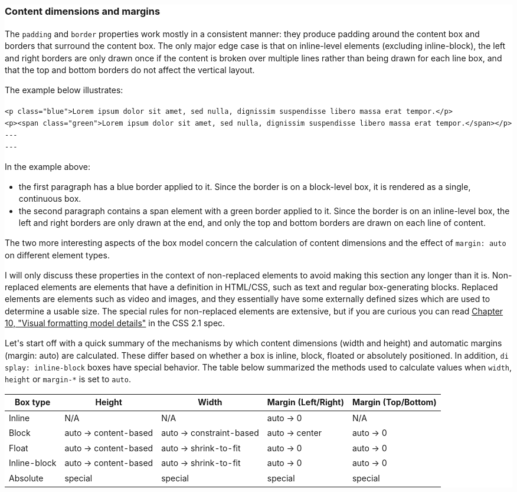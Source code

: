 ### Content dimensions and margins

The `padding` and `border` properties work mostly in a consistent manner: they produce padding around the content box and borders that surround the content box. The only major edge case is that on inline-level elements (excluding inline-block), the left and right borders are only drawn once if the content is broken over multiple lines rather than being drawn for each line box, and that the top and bottom borders do not affect the vertical layout.

The example below illustrates:

```snippet
<p class="blue">Lorem ipsum dolor sit amet, sed nulla, dignissim suspendisse libero massa erat tempor.</p>
<p><span class="green">Lorem ipsum dolor sit amet, sed nulla, dignissim suspendisse libero massa erat tempor.</span></p>
---
---
```

In the example above:

- the first paragraph has a blue border applied to it. Since the border is on a block-level box, it is rendered as a single, continuous box.
- the second paragraph contains a span element with a green border applied to it. Since the border is on an inline-level box, the left and right borders are only drawn at the end, and only the top and bottom borders are drawn on each line of content.

The two more interesting aspects of the box model concern the calculation of content dimensions and the effect of `margin: auto` on different element types.

I will only discuss these properties in the context of non-replaced elements to avoid making this section any longer than it is. Non-replaced elements are elements that have a definition in HTML/CSS, such as text and regular box-generating blocks. Replaced elements are elements such as video and images, and they essentially have some externally defined sizes which are used to determine a usable size. The special rules for non-replaced elements are extensive, but if you are curious you can read [Chapter 10, "Visual formatting model details"](http://www.w3.org/TR/CSS2/visudet.html) in the CSS 2.1 spec.

Let's start off with a quick summary of the mechanisms by which content dimensions (width and height) and automatic margins (margin: auto) are calculated. These differ based on whether a box is inline, block, floated or absolutely positioned. In addition, `display: inline-block` boxes have special behavior. The table below summarized the methods used to calculate values when `width`, `height` or `margin-*` is set to `auto`.

|Box type| Height | Width | Margin (Left/Right)   | Margin (Top/Bottom)
|------------|--------|-------|----------------|-------------------------------
|Inline | N/A    | N/A   | auto -> 0  | N/A
|Block  | auto -> content-based | auto -> constraint-based | auto -> center | auto -> 0
|Float  | auto -> content-based | auto -> shrink-to-fit | auto -> 0 | auto -> 0
|Inline-block | auto -> content-based | auto -> shrink-to-fit | auto -> 0 | auto -> 0
|Absolute | special | special | special | special
